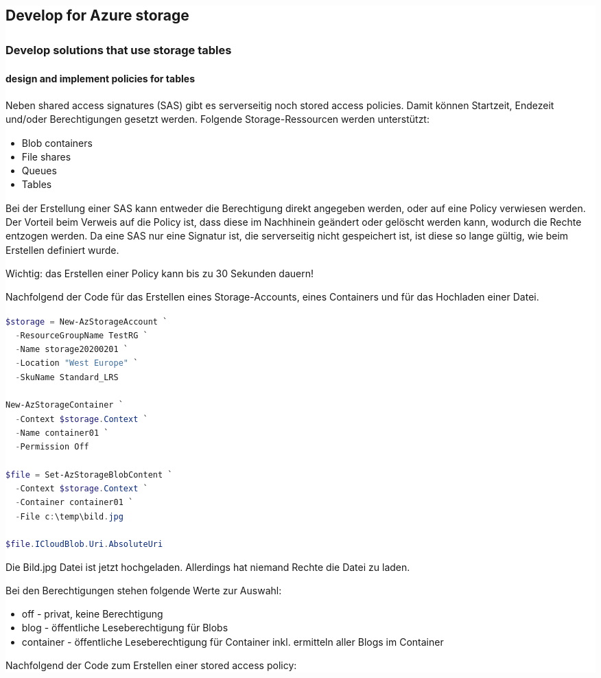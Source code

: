 ## Develop for Azure storage

### Develop solutions that use storage tables

#### design and implement policies for tables

Neben shared access signatures (SAS) gibt es serverseitig noch stored access policies. Damit können Startzeit, Endezeit und/oder Berechtigungen gesetzt werden. Folgende Storage-Ressourcen werden unterstützt:

* Blob containers
* File shares
* Queues
* Tables

Bei der Erstellung einer SAS kann entweder die Berechtigung direkt angegeben werden, oder auf eine Policy verwiesen werden. Der Vorteil beim Verweis auf die Policy ist, dass diese im Nachhinein geändert oder gelöscht werden kann, wodurch die Rechte entzogen werden. Da eine SAS nur eine Signatur ist, die serverseitig nicht gespeichert ist, ist diese so lange gültig, wie beim Erstellen definiert wurde.

Wichtig: das Erstellen einer Policy kann bis zu 30 Sekunden dauern!

Nachfolgend der Code für das Erstellen eines Storage-Accounts, eines Containers und für das Hochladen einer Datei.

```powershell
$storage = New-AzStorageAccount `
  -ResourceGroupName TestRG `
  -Name storage20200201 `
  -Location "West Europe" `
  -SkuName Standard_LRS

New-AzStorageContainer `
  -Context $storage.Context `
  -Name container01 `
  -Permission Off

$file = Set-AzStorageBlobContent `
  -Context $storage.Context `
  -Container container01 `
  -File c:\temp\bild.jpg

$file.ICloudBlob.Uri.AbsoluteUri
```

Die Bild.jpg Datei ist jetzt hochgeladen. Allerdings hat niemand Rechte die Datei zu laden.

Bei den Berechtigungen stehen folgende Werte zur Auswahl:

* off - privat, keine Berechtigung
* blog - öffentliche Leseberechtigung für Blobs
* container - öffentliche Leseberechtigung für Container inkl. ermitteln aller Blogs im Container

Nachfolgend der Code zum Erstellen einer stored access policy:
